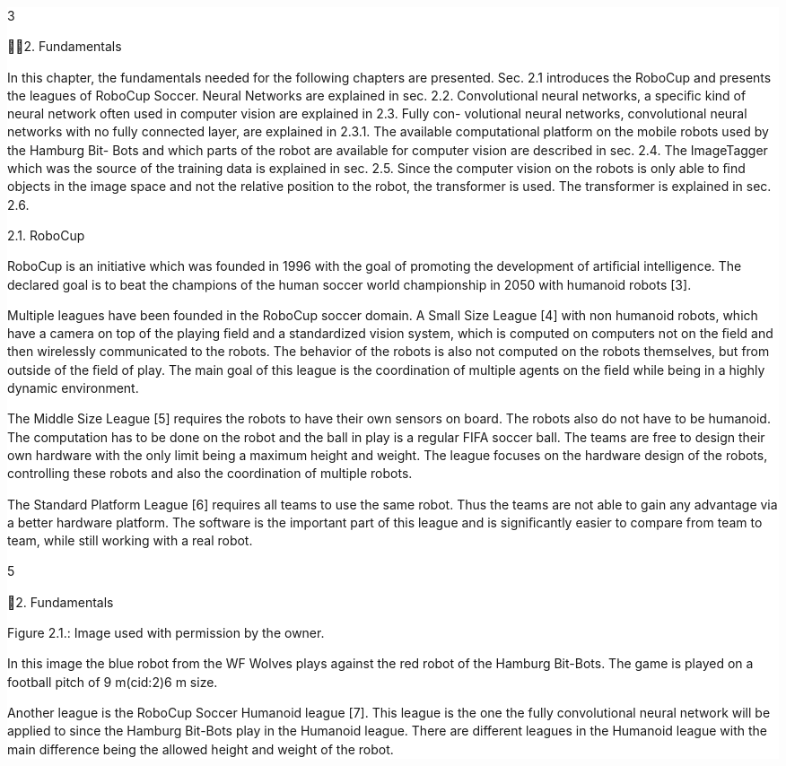 3

2. Fundamentals

In this chapter, the fundamentals needed for the following chapters are presented.
Sec. 2.1 introduces the RoboCup and presents the leagues of RoboCup Soccer.
Neural Networks are explained in sec. 2.2. Convolutional neural networks, a speciﬁc
kind of neural network often used in computer vision are explained in 2.3. Fully con-
volutional neural networks, convolutional neural networks with no fully connected layer,
are explained in 2.3.1.
The available computational platform on the mobile robots used by the Hamburg Bit-
Bots and which parts of the robot are available for computer vision are described in
sec. 2.4.
The ImageTagger which was the source of the training data is explained in sec. 2.5.
Since the computer vision on the robots is only able to ﬁnd objects in the image space
and not the relative position to the robot, the transformer is used. The transformer is
explained in sec. 2.6.

2.1. RoboCup

RoboCup is an initiative which was founded in 1996 with the goal of promoting the
development of artiﬁcial intelligence. The declared goal is to beat the champions of the
human soccer world championship in 2050 with humanoid robots [3].

Multiple leagues have been founded in the RoboCup soccer domain. A Small Size
League [4] with non humanoid robots, which have a camera on top of the playing ﬁeld
and a standardized vision system, which is computed on computers not on the ﬁeld
and then wirelessly communicated to the robots. The behavior of the robots is also not
computed on the robots themselves, but from outside of the ﬁeld of play. The main goal
of this league is the coordination of multiple agents on the ﬁeld while being in a highly
dynamic environment.

The Middle Size League [5] requires the robots to have their own sensors on board.
The robots also do not have to be humanoid. The computation has to be done on the
robot and the ball in play is a regular FIFA soccer ball. The teams are free to design
their own hardware with the only limit being a maximum height and weight. The league
focuses on the hardware design of the robots, controlling these robots and also the
coordination of multiple robots.

The Standard Platform League [6] requires all teams to use the same robot. Thus the
teams are not able to gain any advantage via a better hardware platform. The software
is the important part of this league and is signiﬁcantly easier to compare from team to
team, while still working with a real robot.

5

2. Fundamentals

Figure 2.1.: Image used with permission by the owner.

In this image the blue robot
from the WF Wolves plays against the red robot of the Hamburg Bit-Bots.
The game is played on a football pitch of 9 m(cid:2)6 m size.

Another league is the RoboCup Soccer Humanoid league [7]. This league is the one
the fully convolutional neural network will be applied to since the Hamburg Bit-Bots play
in the Humanoid league. There are different leagues in the Humanoid league with the
main difference being the allowed height and weight of the robot.
